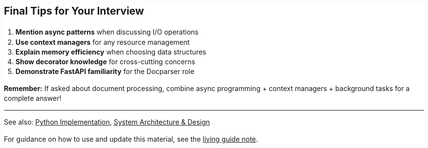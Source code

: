 
## Final Tips for Your Interview
1. **Mention async patterns** when discussing I/O operations
2. **Use context managers** for any resource management
3. **Explain memory efficiency** when choosing data structures
4. **Show decorator knowledge** for cross-cutting concerns
5. **Demonstrate FastAPI familiarity** for the Docparser role

**Remember:** If asked about document processing, combine async programming + context managers + background tasks for a complete answer!

---

See also: [Python Implementation](python_implementation.md), [System Architecture & Design](system_architecture.md)

For guidance on how to use and update this material, see the [living guide note](README.md#living-guide-note). 
